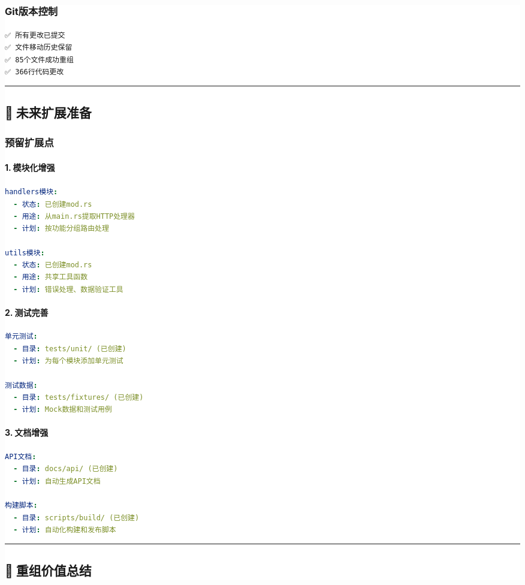 ### **Git版本控制**
```bash
✅ 所有更改已提交
✅ 文件移动历史保留
✅ 85个文件成功重组
✅ 366行代码更改
```

---

## 🚀 **未来扩展准备**

### **预留扩展点**

#### **1. 模块化增强**
```yaml
handlers模块:
  - 状态: 已创建mod.rs
  - 用途: 从main.rs提取HTTP处理器
  - 计划: 按功能分组路由处理

utils模块:
  - 状态: 已创建mod.rs
  - 用途: 共享工具函数
  - 计划: 错误处理、数据验证工具
```

#### **2. 测试完善**
```yaml
单元测试:
  - 目录: tests/unit/ (已创建)
  - 计划: 为每个模块添加单元测试

测试数据:
  - 目录: tests/fixtures/ (已创建)
  - 计划: Mock数据和测试用例
```

#### **3. 文档增强**
```yaml
API文档:
  - 目录: docs/api/ (已创建)
  - 计划: 自动生成API文档

构建脚本:
  - 目录: scripts/build/ (已创建)
  - 计划: 自动化构建和发布脚本
```

---

## 🎯 **重组价值总结**
